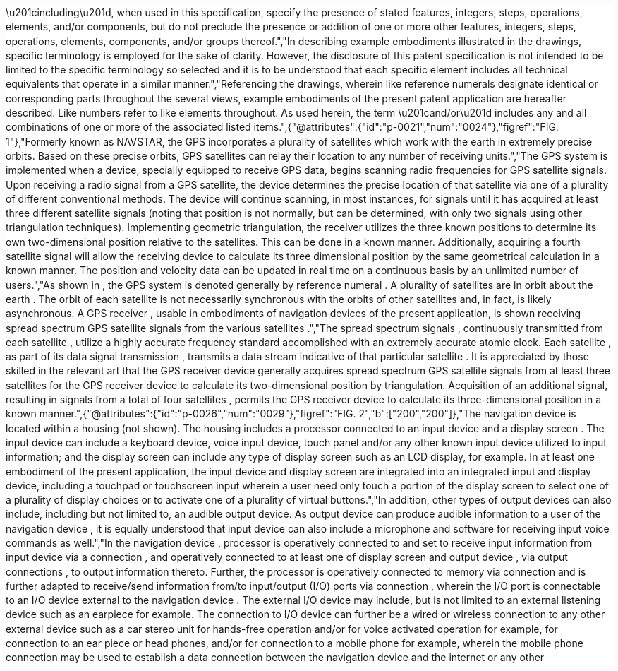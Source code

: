 \u201cincluding\u201d, when used in this specification, specify the presence of stated features, integers, steps, operations, elements, and\/or components, but do not preclude the presence or addition of one or more other features, integers, steps, operations, elements, components, and\/or groups thereof.","In describing example embodiments illustrated in the drawings, specific terminology is employed for the sake of clarity. However, the disclosure of this patent specification is not intended to be limited to the specific terminology so selected and it is to be understood that each specific element includes all technical equivalents that operate in a similar manner.","Referencing the drawings, wherein like reference numerals designate identical or corresponding parts throughout the several views, example embodiments of the present patent application are hereafter described. Like numbers refer to like elements throughout. As used herein, the term \u201cand\/or\u201d includes any and all combinations of one or more of the associated listed items.",{"@attributes":{"id":"p-0021","num":"0024"},"figref":"FIG. 1"},"Formerly known as NAVSTAR, the GPS incorporates a plurality of satellites which work with the earth in extremely precise orbits. Based on these precise orbits, GPS satellites can relay their location to any number of receiving units.","The GPS system is implemented when a device, specially equipped to receive GPS data, begins scanning radio frequencies for GPS satellite signals. Upon receiving a radio signal from a GPS satellite, the device determines the precise location of that satellite via one of a plurality of different conventional methods. The device will continue scanning, in most instances, for signals until it has acquired at least three different satellite signals (noting that position is not normally, but can be determined, with only two signals using other triangulation techniques). Implementing geometric triangulation, the receiver utilizes the three known positions to determine its own two-dimensional position relative to the satellites. This can be done in a known manner. Additionally, acquiring a fourth satellite signal will allow the receiving device to calculate its three dimensional position by the same geometrical calculation in a known manner. The position and velocity data can be updated in real time on a continuous basis by an unlimited number of users.","As shown in , the GPS system is denoted generally by reference numeral . A plurality of satellites  are in orbit about the earth . The orbit of each satellite  is not necessarily synchronous with the orbits of other satellites  and, in fact, is likely asynchronous. A GPS receiver , usable in embodiments of navigation devices of the present application, is shown receiving spread spectrum GPS satellite signals  from the various satellites .","The spread spectrum signals , continuously transmitted from each satellite , utilize a highly accurate frequency standard accomplished with an extremely accurate atomic clock. Each satellite , as part of its data signal transmission , transmits a data stream indicative of that particular satellite . It is appreciated by those skilled in the relevant art that the GPS receiver device  generally acquires spread spectrum GPS satellite signals  from at least three satellites  for the GPS receiver device  to calculate its two-dimensional position by triangulation. Acquisition of an additional signal, resulting in signals  from a total of four satellites , permits the GPS receiver device  to calculate its three-dimensional position in a known manner.",{"@attributes":{"id":"p-0026","num":"0029"},"figref":"FIG. 2","b":["200","200"]},"The navigation device  is located within a housing (not shown). The housing includes a processor  connected to an input device  and a display screen . The input device  can include a keyboard device, voice input device, touch panel and\/or any other known input device utilized to input information; and the display screen  can include any type of display screen such as an LCD display, for example. In at least one embodiment of the present application, the input device  and display screen  are integrated into an integrated input and display device, including a touchpad or touchscreen input wherein a user need only touch a portion of the display screen  to select one of a plurality of display choices or to activate one of a plurality of virtual buttons.","In addition, other types of output devices  can also include, including but not limited to, an audible output device. As output device  can produce audible information to a user of the navigation device , it is equally understood that input device  can also include a microphone and software for receiving input voice commands as well.","In the navigation device , processor  is operatively connected to and set to receive input information from input device  via a connection , and operatively connected to at least one of display screen  and output device , via output connections , to output information thereto. Further, the processor  is operatively connected to memory  via connection  and is further adapted to receive\/send information from\/to input\/output (I\/O) ports  via connection , wherein the I\/O port  is connectable to an I\/O device  external to the navigation device . The external I\/O device  may include, but is not limited to an external listening device such as an earpiece for example. The connection to I\/O device  can further be a wired or wireless connection to any other external device such as a car stereo unit for hands-free operation and\/or for voice activated operation for example, for connection to an ear piece or head phones, and\/or for connection to a mobile phone for example, wherein the mobile phone connection may be used to establish a data connection between the navigation device  and the internet or any other